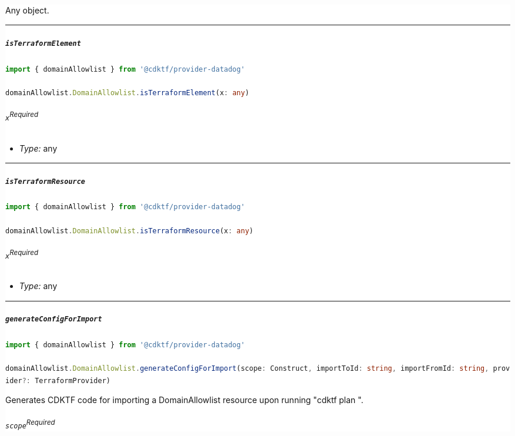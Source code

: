 Any object.

---

##### `isTerraformElement` <a name="isTerraformElement" id="@cdktf/provider-datadog.domainAllowlist.DomainAllowlist.isTerraformElement"></a>

```typescript
import { domainAllowlist } from '@cdktf/provider-datadog'

domainAllowlist.DomainAllowlist.isTerraformElement(x: any)
```

###### `x`<sup>Required</sup> <a name="x" id="@cdktf/provider-datadog.domainAllowlist.DomainAllowlist.isTerraformElement.parameter.x"></a>

- *Type:* any

---

##### `isTerraformResource` <a name="isTerraformResource" id="@cdktf/provider-datadog.domainAllowlist.DomainAllowlist.isTerraformResource"></a>

```typescript
import { domainAllowlist } from '@cdktf/provider-datadog'

domainAllowlist.DomainAllowlist.isTerraformResource(x: any)
```

###### `x`<sup>Required</sup> <a name="x" id="@cdktf/provider-datadog.domainAllowlist.DomainAllowlist.isTerraformResource.parameter.x"></a>

- *Type:* any

---

##### `generateConfigForImport` <a name="generateConfigForImport" id="@cdktf/provider-datadog.domainAllowlist.DomainAllowlist.generateConfigForImport"></a>

```typescript
import { domainAllowlist } from '@cdktf/provider-datadog'

domainAllowlist.DomainAllowlist.generateConfigForImport(scope: Construct, importToId: string, importFromId: string, provider?: TerraformProvider)
```

Generates CDKTF code for importing a DomainAllowlist resource upon running "cdktf plan <stack-name>".

###### `scope`<sup>Required</sup> <a name="scope" id="@cdktf/provider-datadog.domainAllowlist.DomainAllowlist.generateConfigForImport.parameter.scope"></a>
